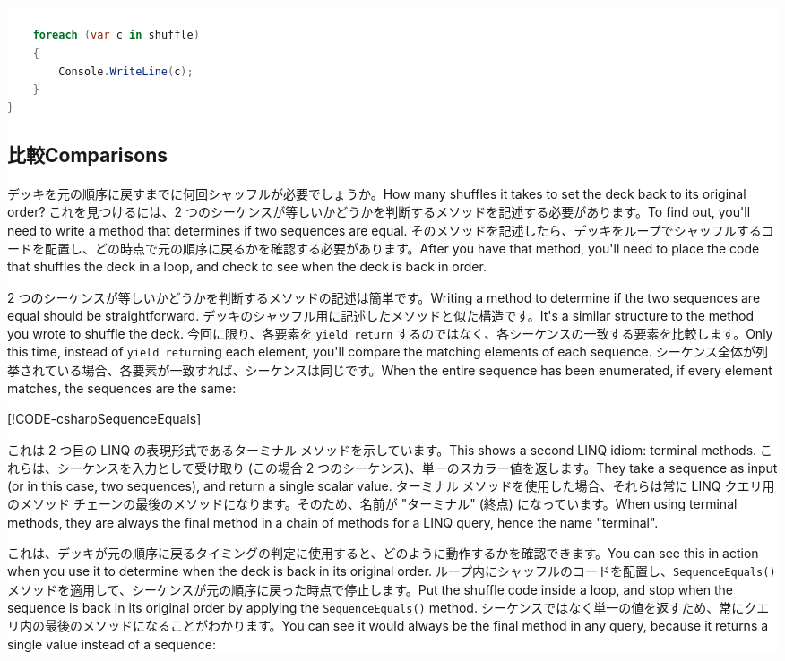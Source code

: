 ```csharp

    foreach (var c in shuffle)
    {
        Console.WriteLine(c);
    }
}
```

## <a name="comparisons"></a><span data-ttu-id="d4b17-190">比較</span><span class="sxs-lookup"><span data-stu-id="d4b17-190">Comparisons</span></span>

<span data-ttu-id="d4b17-191">デッキを元の順序に戻すまでに何回シャッフルが必要でしょうか。</span><span class="sxs-lookup"><span data-stu-id="d4b17-191">How many shuffles it takes to set the deck back to its original order?</span></span> <span data-ttu-id="d4b17-192">これを見つけるには、2 つのシーケンスが等しいかどうかを判断するメソッドを記述する必要があります。</span><span class="sxs-lookup"><span data-stu-id="d4b17-192">To find out, you'll need to write a method that determines if two sequences are equal.</span></span> <span data-ttu-id="d4b17-193">そのメソッドを記述したら、デッキをループでシャッフルするコードを配置し、どの時点で元の順序に戻るかを確認する必要があります。</span><span class="sxs-lookup"><span data-stu-id="d4b17-193">After you have that method, you'll need to place the code that shuffles the deck in a loop, and check to see when the deck is back in order.</span></span>

<span data-ttu-id="d4b17-194">2 つのシーケンスが等しいかどうかを判断するメソッドの記述は簡単です。</span><span class="sxs-lookup"><span data-stu-id="d4b17-194">Writing a method to determine if the two sequences are equal should be straightforward.</span></span> <span data-ttu-id="d4b17-195">デッキのシャッフル用に記述したメソッドと似た構造です。</span><span class="sxs-lookup"><span data-stu-id="d4b17-195">It's a similar structure to the method you wrote to shuffle the deck.</span></span> <span data-ttu-id="d4b17-196">今回に限り、各要素を `yield return` するのではなく、各シーケンスの一致する要素を比較します。</span><span class="sxs-lookup"><span data-stu-id="d4b17-196">Only this time, instead of `yield return`ing each element, you'll compare the matching elements of each sequence.</span></span> <span data-ttu-id="d4b17-197">シーケンス全体が列挙されている場合、各要素が一致すれば、シーケンスは同じです。</span><span class="sxs-lookup"><span data-stu-id="d4b17-197">When the entire sequence has been enumerated, if every element matches, the sequences are the same:</span></span>

[!CODE-csharp[SequenceEquals](../../../samples/csharp/getting-started/console-linq/extensions.cs?name=snippet2)]

<span data-ttu-id="d4b17-198">これは 2 つ目の LINQ の表現形式であるターミナル メソッドを示しています。</span><span class="sxs-lookup"><span data-stu-id="d4b17-198">This shows a second LINQ idiom: terminal methods.</span></span> <span data-ttu-id="d4b17-199">これらは、シーケンスを入力として受け取り (この場合 2 つのシーケンス)、単一のスカラー値を返します。</span><span class="sxs-lookup"><span data-stu-id="d4b17-199">They take a sequence as input (or in this case, two sequences), and return a single scalar value.</span></span> <span data-ttu-id="d4b17-200">ターミナル メソッドを使用した場合、それらは常に LINQ クエリ用のメソッド チェーンの最後のメソッドになります。そのため、名前が "ターミナル" (終点) になっています。</span><span class="sxs-lookup"><span data-stu-id="d4b17-200">When using terminal methods, they are always the final method in a chain of methods for a LINQ query, hence the name "terminal".</span></span>

<span data-ttu-id="d4b17-201">これは、デッキが元の順序に戻るタイミングの判定に使用すると、どのように動作するかを確認できます。</span><span class="sxs-lookup"><span data-stu-id="d4b17-201">You can see this in action when you use it to determine when the deck is back in its original order.</span></span> <span data-ttu-id="d4b17-202">ループ内にシャッフルのコードを配置し、`SequenceEquals()` メソッドを適用して、シーケンスが元の順序に戻った時点で停止します。</span><span class="sxs-lookup"><span data-stu-id="d4b17-202">Put the shuffle code inside a loop, and stop when the sequence is back in its original order by applying the `SequenceEquals()` method.</span></span> <span data-ttu-id="d4b17-203">シーケンスではなく単一の値を返すため、常にクエリ内の最後のメソッドになることがわかります。</span><span class="sxs-lookup"><span data-stu-id="d4b17-203">You can see it would always be the final method in any query, because it returns a single value instead of a sequence:</span></span>
